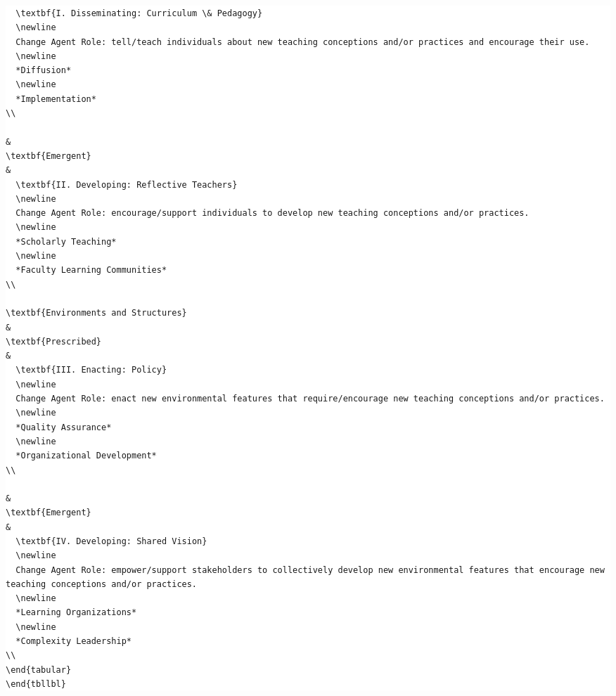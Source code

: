 ~~~
  \textbf{I. Disseminating: Curriculum \& Pedagogy}
  \newline
  Change Agent Role: tell/teach individuals about new teaching conceptions and/or practices and encourage their use.
  \newline
  *Diffusion*
  \newline
  *Implementation*
\\

&
\textbf{Emergent}
&
  \textbf{II. Developing: Reflective Teachers}
  \newline
  Change Agent Role: encourage/support individuals to develop new teaching conceptions and/or practices.
  \newline
  *Scholarly Teaching*
  \newline
  *Faculty Learning Communities*
\\

\textbf{Environments and Structures}
&
\textbf{Prescribed}
&
  \textbf{III. Enacting: Policy}
  \newline
  Change Agent Role: enact new environmental features that require/encourage new teaching conceptions and/or practices.
  \newline
  *Quality Assurance*
  \newline
  *Organizational Development*
\\

&
\textbf{Emergent}
&
  \textbf{IV. Developing: Shared Vision}
  \newline
  Change Agent Role: empower/support stakeholders to collectively develop new environmental features that encourage new teaching conceptions and/or practices.
  \newline
  *Learning Organizations*
  \newline
  *Complexity Leadership*
\\
\end{tabular}
\end{tbllbl}
~~~
